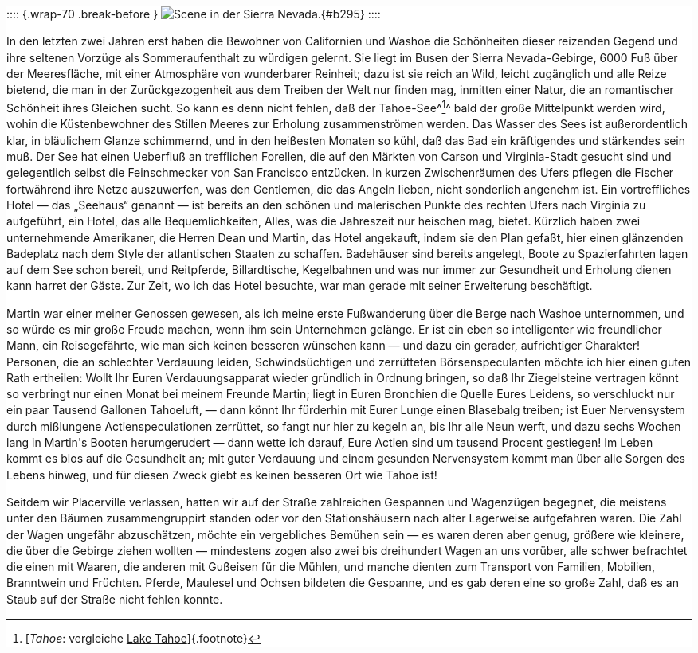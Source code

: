 :::: {.wrap-70  .break-before }
![Scene in der Sierra Nevada.](Abenteuer_im_Apachenlande_0295.jpg "Scene in der Sierra Nevada."){#b295}
::::

In den letzten zwei Jahren erst haben die Bewohner von Californien und Washoe
die Schönheiten dieser reizenden Gegend und ihre seltenen Vorzüge als
Sommeraufenthalt zu würdigen gelernt. Sie liegt im Busen der Sierra
Nevada-Gebirge, 6000 Fuß über der Meeresfläche, mit einer Atmosphäre von
wunderbarer Reinheit; dazu ist sie reich an Wild, leicht zugänglich und alle
Reize bietend, die man in der Zurückgezogenheit aus dem Treiben der Welt nur
finden mag, inmitten einer Natur, die an romantischer Schönheit ihres Gleichen
sucht. So kann es denn nicht fehlen, daß der Tahoe-See^[^3201]^ bald der große
Mittelpunkt werden wird, wohin die Küstenbewohner des Stillen Meeres zur
Erholung zusammenströmen werden. Das Wasser des Sees ist außerordentlich klar,
in bläulichem Glanze schimmernd, und in den heißesten Monaten so kühl, daß das
Bad ein kräftigendes und stärkendes sein muß. Der See hat einen Ueberfluß an
trefflichen Forellen, die auf den Märkten von Carson und Virginia-Stadt gesucht
sind und gelegentlich selbst die Feinschmecker von San Francisco entzücken. In
kurzen Zwischenräumen des Ufers pflegen die Fischer fortwährend ihre Netze
auszuwerfen, was den Gentlemen, die das Angeln lieben, nicht sonderlich angenehm
ist. Ein vortreffliches Hotel — das „Seehaus“ genannt — ist bereits an den
schönen und malerischen Punkte des rechten Ufers nach Virginia zu aufgeführt,
ein Hotel, das alle Bequemlichkeiten, Alles, was die Jahreszeit nur heischen
mag, bietet. Kürzlich haben zwei unternehmende Amerikaner, die Herren Dean und
Martin, das Hotel angekauft, indem sie den Plan gefaßt, hier einen glänzenden
Badeplatz nach dem Style der atlantischen Staaten zu schaffen. Badehäuser sind
bereits angelegt, Boote zu Spazierfahrten lagen auf dem See schon bereit, und
Reitpferde, Billardtische, Kegelbahnen und was nur immer zur Gesundheit und
Erholung dienen kann harret der Gäste. Zur Zeit, wo ich das Hotel besuchte, war
man gerade mit seiner Erweiterung beschäftigt.

Martin war einer meiner Genossen gewesen, als ich meine erste Fußwanderung über
die Berge nach Washoe unternommen, und so würde es mir große Freude machen, wenn
ihm sein Unternehmen gelänge. Er ist ein eben so intelligenter wie freundlicher
Mann, ein Reisegefährte, wie man sich keinen besseren wünschen kann — und dazu
ein gerader, aufrichtiger Charakter! Personen, die an schlechter Verdauung
leiden, Schwindsüchtigen und zerrütteten Börsenspeculanten möchte ich hier einen
guten Rath ertheilen: Wollt Ihr Euren Verdauungsapparat wieder gründlich in
Ordnung bringen, so daß Ihr Ziegelsteine vertragen könnt so verbringt nur einen
Monat bei meinem Freunde Martin; liegt in Euren Bronchien die Quelle Eures
Leidens, so verschluckt nur ein paar Tausend Gallonen Tahoeluft, — dann könnt
Ihr fürderhin mit Eurer Lunge einen Blasebalg treiben; ist Euer Nervensystem
durch mißlungene Actienspeculationen zerrüttet, so fangt nur hier zu kegeln an,
bis Ihr alle Neun werft, und dazu sechs Wochen lang in Martin's Booten
herumgerudert — dann wette ich darauf, Eure Actien sind um tausend Procent
gestiegen! Im Leben kommt es blos auf die Gesundheit an; mit guter Verdauung und
einem gesunden Nervensystem kommt man über alle Sorgen des Lebens hinweg, und
für diesen Zweck giebt es keinen besseren Ort wie Tahoe ist!

Seitdem wir Placerville verlassen, hatten wir auf der Straße zahlreichen
Gespannen und Wagenzügen begegnet, die meistens unter den Bäumen
zusammengruppirt standen oder vor den Stationshäusern nach alter Lagerweise
aufgefahren waren. Die Zahl der Wagen ungefähr abzuschätzen, möchte ein
vergebliches Bemühen sein — es waren deren aber genug, größere wie kleinere, die
über die Gebirge ziehen wollten — mindestens zogen also zwei bis dreihundert
Wagen an uns vorüber, alle schwer befrachtet die einen mit Waaren, die anderen
mit Gußeisen für die Mühlen, und manche dienten zum Transport von Familien,
Mobilien, Branntwein und Früchten. Pferde, Maulesel und Ochsen bildeten die
Gespanne, und es gab deren eine so große Zahl, daß es an Staub auf der Straße
nicht fehlen konnte.


[^3200]: [*John Bigler*: vergleiche [John Bigler](https://en.wikipedia.org/wiki/John_Bigler)]{.footnote}
[^3201]: [*Tahoe*: vergleiche [Lake Tahoe](https://en.wikipedia.org/wiki/Lake_Tahoe)]{.footnote}